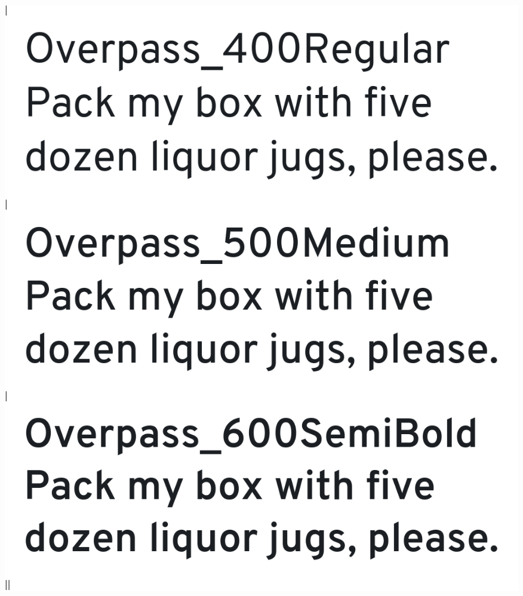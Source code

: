 |![Overpass_400Regular](.//400Regular/Overpass_400Regular.ttf.png)|![Overpass_500Medium](.//500Medium/Overpass_500Medium.ttf.png)|![Overpass_600SemiBold](.//600SemiBold/Overpass_600SemiBold.ttf.png)||